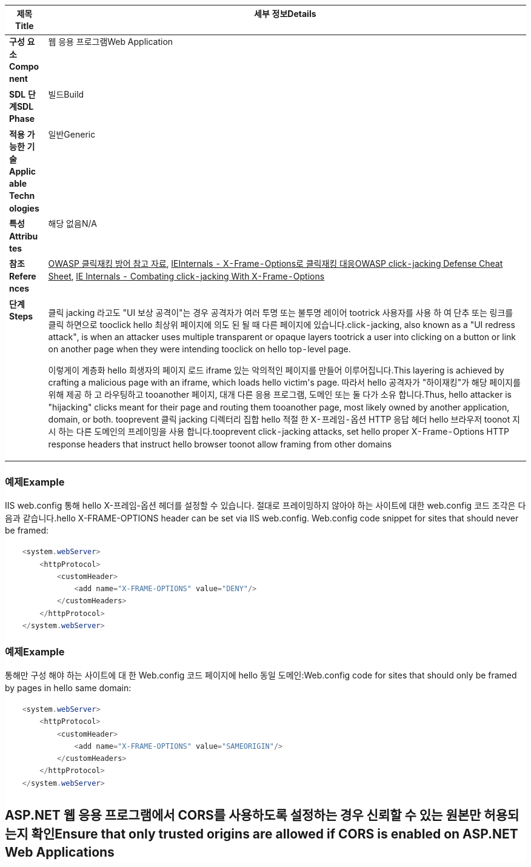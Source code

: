 | <span data-ttu-id="47493-239">제목</span><span class="sxs-lookup"><span data-stu-id="47493-239">Title</span></span>                   | <span data-ttu-id="47493-240">세부 정보</span><span class="sxs-lookup"><span data-stu-id="47493-240">Details</span></span>      |
| ----------------------- | ------------ |
| <span data-ttu-id="47493-241">**구성 요소**</span><span class="sxs-lookup"><span data-stu-id="47493-241">**Component**</span></span>               | <span data-ttu-id="47493-242">웹 응용 프로그램</span><span class="sxs-lookup"><span data-stu-id="47493-242">Web Application</span></span> | 
| <span data-ttu-id="47493-243">**SDL 단계**</span><span class="sxs-lookup"><span data-stu-id="47493-243">**SDL Phase**</span></span>               | <span data-ttu-id="47493-244">빌드</span><span class="sxs-lookup"><span data-stu-id="47493-244">Build</span></span> |  
| <span data-ttu-id="47493-245">**적용 가능한 기술**</span><span class="sxs-lookup"><span data-stu-id="47493-245">**Applicable Technologies**</span></span> | <span data-ttu-id="47493-246">일반</span><span class="sxs-lookup"><span data-stu-id="47493-246">Generic</span></span> |
| <span data-ttu-id="47493-247">**특성**</span><span class="sxs-lookup"><span data-stu-id="47493-247">**Attributes**</span></span>              | <span data-ttu-id="47493-248">해당 없음</span><span class="sxs-lookup"><span data-stu-id="47493-248">N/A</span></span>  |
| <span data-ttu-id="47493-249">**참조**</span><span class="sxs-lookup"><span data-stu-id="47493-249">**References**</span></span>              | <span data-ttu-id="47493-250">[OWASP 클릭재킹 방어 참고 자료](https://www.owasp.org/index.php/Clickjacking_Defense_Cheat_Sheet), [IEInternals - X-Frame-Options로 클릭재킹 대응](https://blogs.msdn.microsoft.com/ieinternals/2010/03/30/combating-click-jacking-with-x-frame-options/)</span><span class="sxs-lookup"><span data-stu-id="47493-250">[OWASP click-jacking Defense Cheat Sheet](https://www.owasp.org/index.php/Clickjacking_Defense_Cheat_Sheet), [IE Internals - Combating click-jacking With X-Frame-Options](https://blogs.msdn.microsoft.com/ieinternals/2010/03/30/combating-click-jacking-with-x-frame-options/)</span></span> |
| <span data-ttu-id="47493-251">**단계**</span><span class="sxs-lookup"><span data-stu-id="47493-251">**Steps**</span></span> | <p><span data-ttu-id="47493-252">클릭 jacking 라고도 "UI 보상 공격이"는 경우 공격자가 여러 투명 또는 불투명 레이어 tootrick 사용자를 사용 하 여 단추 또는 링크를 클릭 하면으로 tooclick hello 최상위 페이지에 의도 된 될 때 다른 페이지에 있습니다.</span><span class="sxs-lookup"><span data-stu-id="47493-252">click-jacking, also known as a "UI redress attack", is when an attacker uses multiple transparent or opaque layers tootrick a user into clicking on a button or link on another page when they were intending tooclick on hello top-level page.</span></span></p><p><span data-ttu-id="47493-253">이렇게이 계층화 hello 희생자의 페이지 로드 iframe 있는 악의적인 페이지를 만들어 이루어집니다.</span><span class="sxs-lookup"><span data-stu-id="47493-253">This layering is achieved by crafting a malicious page with an iframe, which loads hello victim's page.</span></span> <span data-ttu-id="47493-254">따라서 hello 공격자가 "하이재킹"가 해당 페이지를 위해 제공 하 고 라우팅하고 tooanother 페이지, 대개 다른 응용 프로그램, 도메인 또는 둘 다가 소유 합니다.</span><span class="sxs-lookup"><span data-stu-id="47493-254">Thus, hello attacker is "hijacking" clicks meant for their page and routing them tooanother page, most likely owned by another application, domain, or both.</span></span> <span data-ttu-id="47493-255">tooprevent 클릭 jacking 디렉터리 집합 hello 적절 한 X-프레임-옵션 HTTP 응답 헤더 hello 브라우저 toonot 지시 하는 다른 도메인의 프레이밍을 사용 합니다.</span><span class="sxs-lookup"><span data-stu-id="47493-255">tooprevent click-jacking attacks, set hello proper X-Frame-Options HTTP response headers that instruct hello browser toonot allow framing from other domains</span></span></p>|

### <a name="example"></a><span data-ttu-id="47493-256">예제</span><span class="sxs-lookup"><span data-stu-id="47493-256">Example</span></span>
<span data-ttu-id="47493-257">IIS web.config 통해 hello X-프레임-옵션 헤더를 설정할 수 있습니다. 절대로 프레이밍하지 않아야 하는 사이트에 대한 web.config 코드 조각은 다음과 같습니다.</span><span class="sxs-lookup"><span data-stu-id="47493-257">hello X-FRAME-OPTIONS header can be set via IIS web.config. Web.config code snippet for sites that should never be framed:</span></span> 
```C#
    <system.webServer>
        <httpProtocol>
            <customHeader>
                <add name="X-FRAME-OPTIONS" value="DENY"/>
            </customHeaders>
        </httpProtocol>
    </system.webServer>
```

### <a name="example"></a><span data-ttu-id="47493-258">예제</span><span class="sxs-lookup"><span data-stu-id="47493-258">Example</span></span>
<span data-ttu-id="47493-259">통해만 구성 해야 하는 사이트에 대 한 Web.config 코드 페이지에 hello 동일 도메인:</span><span class="sxs-lookup"><span data-stu-id="47493-259">Web.config code for sites that should only be framed by pages in hello same domain:</span></span> 
```C#
    <system.webServer>
        <httpProtocol>
            <customHeader>
                <add name="X-FRAME-OPTIONS" value="SAMEORIGIN"/>
            </customHeaders>
        </httpProtocol>
    </system.webServer>
```

## <span data-ttu-id="47493-260"><a id="cors-aspnet"></a>ASP.NET 웹 응용 프로그램에서 CORS를 사용하도록 설정하는 경우 신뢰할 수 있는 원본만 허용되는지 확인</span><span class="sxs-lookup"><span data-stu-id="47493-260"><a id="cors-aspnet"></a>Ensure that only trusted origins are allowed if CORS is enabled on ASP.NET Web Applications</span></span>
